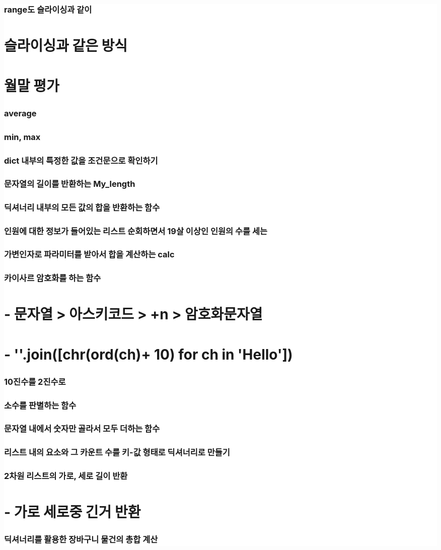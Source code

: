 
### range도 슬라이싱과 같이
# 슬라이싱과 같은 방식

# 월말 평가

### average
### min, max
### dict 내부의 특정한 값을 조건문으로 확인하기
### 문자열의 길이를 반환하는 My_length
### 딕셔너리 내부의 모든 값의 합을 반환하는 함수
### 인원에 대한 정보가 들어있는 리스트 순회하면서 19살 이상인 인원의 수를 세는 
### 가변인자로 파라미터를 받아서 합을 계산하는 calc

### 카이사르 암호화를 하는 함수
#   - 문자열 > 아스키코드 > +n > 암호화문자열 
#   - ''.join([chr(ord(ch)+ 10) for ch in 'Hello'])

### 10진수를 2진수로
### 소수를 판별하는 함수

### 문자열 내에서 숫자만 골라서 모두 더하는 함수
### 리스트 내의 요소와 그 카운트 수를 키-값 형태로 딕셔너리로 만들기
### 2차원 리스트의 가로, 세로 길이 반환
#   - 가로 세로중 긴거 반환

### 딕셔너리를 활용한 장바구니 물건의 총합 계산